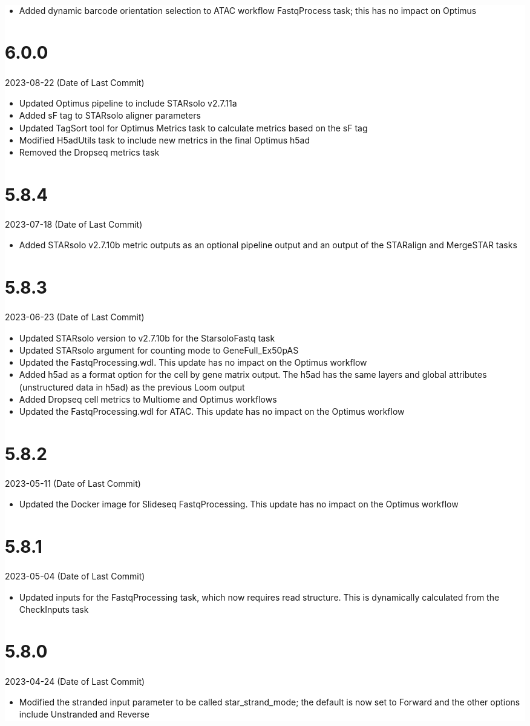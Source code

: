 * Added dynamic barcode orientation selection to ATAC workflow FastqProcess task; this has no impact on Optimus

# 6.0.0
2023-08-22 (Date of Last Commit)

* Updated Optimus pipeline to include STARsolo v2.7.11a
* Added sF tag to STARsolo aligner parameters
* Updated TagSort tool for Optimus Metrics task to calculate metrics based on the sF tag
* Modified H5adUtils task to include new metrics in the final Optimus h5ad
* Removed the Dropseq metrics task

# 5.8.4
2023-07-18 (Date of Last Commit)

* Added STARsolo v2.7.10b metric outputs as an optional pipeline output and an output of the STARalign and MergeSTAR tasks

# 5.8.3
2023-06-23 (Date of Last Commit)

* Updated STARsolo version to v2.7.10b for the StarsoloFastq task
* Updated STARsolo argument for counting mode to GeneFull_Ex50pAS 
* Updated the FastqProcessing.wdl. This update has no impact on the Optimus workflow
* Added h5ad as a format option for the cell by gene matrix output. The h5ad has the same layers and global attributes (unstructured data in h5ad) as the previous Loom output
* Added Dropseq cell metrics to Multiome and Optimus workflows
* Updated the FastqProcessing.wdl for ATAC. This update has no impact on the Optimus workflow 


# 5.8.2
2023-05-11 (Date of Last Commit)

* Updated the Docker image for Slideseq FastqProcessing. This update has no impact on the Optimus workflow

# 5.8.1
2023-05-04 (Date of Last Commit)

* Updated inputs for the FastqProcessing task, which now requires read structure. This is dynamically calculated from the CheckInputs task

# 5.8.0
2023-04-24 (Date of Last Commit)

* Modified the stranded input parameter to be called star_strand_mode; the default is now set to Forward and the other options include Unstranded and Reverse
